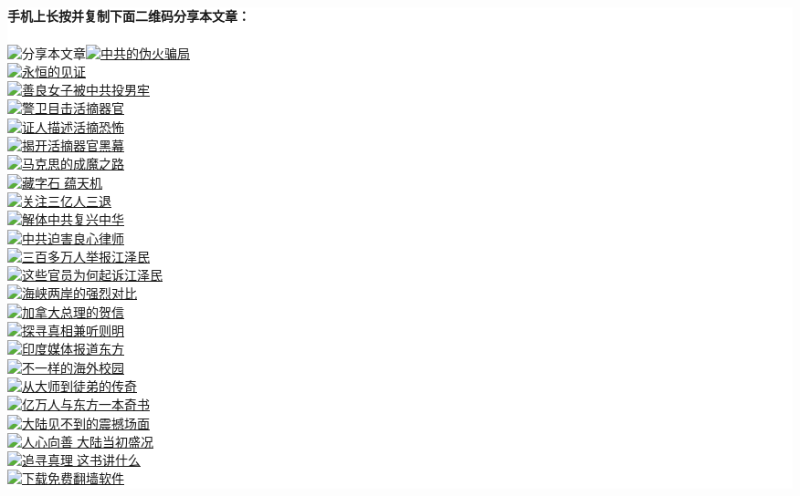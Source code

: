 <strong>手机上长按并复制下面二维码分享本文章：</strong><br><br><img src="https://chart.apis.google.com/chart?cht=qr&chs=240x240&choe=UTF-8&chld=M|2&chl=https://github.com/19920513/djy/blob/master/gb/20/3/23/n11966423.md%231" title="分享本文章"></td><td VALIGN=TOP><a href="https://github.com/19920513/djy/blob/master/gb/16/1/21/n4622075.md?dfh#1" target="_blank"><img src="https://raw.githubusercontent.com/19920513/djy/master/gb/300/wei-f1.jpg" title="中共的伪火骗局"  alt="中共的伪火骗局"></a><br><a href="https://github.com/19920513/www/blob/master/README.md?dfh#9" target="_blank"><img src="https://raw.githubusercontent.com/19920513/djy/master/gb/300/yong-h.jpg" title="永恒的见证"  alt="永恒的见证"></a><br><a href="https://github.com/19920513/djy/blob/master/gb/13/9/29/n3974789.md?dfh#1" target="_blank"><img src="https://raw.githubusercontent.com/19920513/djy/master/gb/300/shang-lnz.jpg" title="善良女子被中共投男牢"  alt="善良女子被中共投男牢"></a><br><a href="https://github.com/19920513/djy/blob/master/gb/16/3/16/n4663449.md?dfh#1" target="_blank"><img src="https://raw.githubusercontent.com/19920513/djy/master/gb/300/huo-z3.jpg" title="警卫目击活摘器官"  alt="警卫目击活摘器官"></a><br><a href="https://github.com/19920513/djy/blob/master/gb/16/8/7/n8177641.md?dfh#1" target="_blank"><img src="https://raw.githubusercontent.com/19920513/djy/master/gb/300/huo-z4.jpg" title="证人描述活摘恐怖"  alt="证人描述活摘恐怖"></a><br><a href="https://github.com/19920513/djy/blob/master/gb/10/4/19/n2881569.md?dfh#1" target="_blank"><img src="https://raw.githubusercontent.com/19920513/djy/master/gb/300/huo-z1.jpg" title="揭开活摘器官黑幕"  alt="揭开活摘器官黑幕"></a><br><a href="https://github.com/19920513/djy/blob/master/gb/10/11/7/n3077476.md?dfh#1" target="_blank"><img src="https://raw.githubusercontent.com/19920513/djy/master/gb/300/ma-ks.jpg" title="马克思的成魔之路"  alt="马克思的成魔之路"></a><br><a href="https://github.com/19920513/djy/blob/master/gb/14/6/9/n4173977.md?dfh#1" target="_blank"><img src="https://raw.githubusercontent.com/19920513/djy/master/gb/300/chang-zs.jpg" title="藏字石 蕴天机"  alt="藏字石 蕴天机"></a><br><a href="https://github.com/19920513/djy/blob/master/gb/18/5/10/n10381511.md?dfh#1" target="_blank"><img src="https://raw.githubusercontent.com/19920513/djy/master/gb/300/st1.jpg" title="关注三亿人三退"  alt="关注三亿人三退"></a><br><a href="https://github.com/19920513/djy/blob/master/gb/18/3/21/n10237682.md?dfh#1" target="_blank"><img src="https://raw.githubusercontent.com/19920513/djy/master/gb/300/jie-t.jpg" title="解体中共复兴中华"  alt="解体中共复兴中华"></a><br><a href="https://github.com/19920513/djy/blob/master/gb/9/2/9/n2422991.md?dfh#1" target="_blank"><img src="https://raw.githubusercontent.com/19920513/djy/master/gb/300/gao-zs.jpg" title="中共迫害良心律师"  alt="中共迫害良心律师"></a><br><a href="https://github.com/19920513/djy/blob/master/gb/18/12/9/n10900044.md?dfh#1" target="_blank"><img src="https://raw.githubusercontent.com/19920513/djy/master/gb/300/sj1.jpg" title="三百多万人举报江泽民"  alt="三百多万人举报江泽民"></a><br><a href="https://github.com/19920513/djy/blob/master/gb/18/8/28/n10672014.md?dfh#1" target="_blank"><img src="https://raw.githubusercontent.com/19920513/djy/master/gb/300/sj2.jpg" title="这些官员为何起诉江泽民"  alt="这些官员为何起诉江泽民"></a><br><a href="https://github.com/19920513/djy/blob/master/gb/8/12/18/n2367165.md?dfh#1" target="_blank"><img src="https://raw.githubusercontent.com/19920513/djy/master/gb/300/liangan.jpg" title="海峡两岸的强烈对比"  alt="海峡两岸的强烈对比"></a><br><a href="https://github.com/19920513/djy/blob/master/gb/15/12/10/n4593139.md?dfh#1" target="_blank"><img src="https://raw.githubusercontent.com/19920513/djy/master/gb/300/jia-ndzl.jpg" title="加拿大总理的贺信"  alt="加拿大总理的贺信"></a><br><a href="https://github.com/19920513/djy/blob/master/gb/11/6/17/n3289382.md?dfh#1" target="_blank"><img src="https://raw.githubusercontent.com/19920513/djy/master/gb/300/xiao-wd.jpg" title="探寻真相兼听则明"  alt="探寻真相兼听则明"></a><br><a href="https://github.com/19920513/djy/blob/master/gb/18/10/27/n10812623.md?dfh#1" target="_blank"><img src="https://raw.githubusercontent.com/19920513/djy/master/gb/300/yindu.jpg" title="印度媒体报道东方"  alt="印度媒体报道东方"></a><br><a href="https://github.com/19920513/djy/blob/master/gb/18/6/9/n10469652.md?dfh#1" target="_blank"><img src="https://raw.githubusercontent.com/19920513/djy/master/gb/300/xie-j.jpg" title="不一样的海外校园"  alt="不一样的海外校园"></a><br><a href="https://github.com/19920513/djy/blob/master/gb/7/4/5/n1669415.md?dfh#1" target="_blank"><img src="https://raw.githubusercontent.com/19920513/djy/master/gb/300/li-up.jpg" title="从大师到徒弟的传奇"  alt="从大师到徒弟的传奇"></a><br><a href="https://github.com/19920513/djy/blob/master/gb/17/5/26/n9191512.md?dfh#1" target="_blank"><img src="https://raw.githubusercontent.com/19920513/djy/master/gb/300/zfl2.jpg" title="亿万人与东方一本奇书"  alt="亿万人与东方一本奇书"></a><br><a href="https://github.com/19920513/djy/blob/master/gb/13/11/27/n4020290.md?dfh#1" target="_blank"><img src="https://raw.githubusercontent.com/19920513/djy/master/gb/300/zhen-h.jpg" title="大陆见不到的震撼场面"  alt="大陆见不到的震撼场面"></a><br><a href="https://github.com/19920513/djy/blob/master/gb/15/7/17/n4482910.md?dfh#1" target="_blank"><img src="https://raw.githubusercontent.com/19920513/djy/master/gb/300/dalu-sk.jpg" title="人心向善 大陆当初盛况"  alt="人心向善 大陆当初盛况"></a><br><a href="https://github.com/19920513/djy/blob/master/gb/19/1/5/n10955468.md?dfh#1" target="_blank"><img src="https://raw.githubusercontent.com/19920513/djy/master/gb/300/zfl1.jpg" title="追寻真理 这书讲什么"  alt="追寻真理 这书讲什么"></a><br><a href="https://github.com/19920513/www/blob/master/README.md?dfh#1" target="_blank"><img src="https://raw.githubusercontent.com/19920513/djy/master/gb/300/fq1.jpg" title="下载免费翻墙软件"  alt="下载免费翻墙软件"></a><br></td></tr></table>
